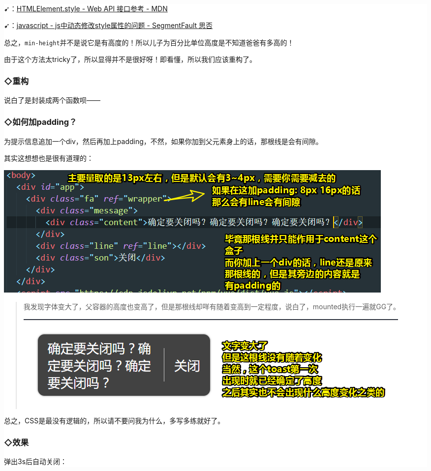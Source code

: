 ➹：[HTMLElement.style - Web API 接口参考 - MDN](https://developer.mozilla.org/zh-CN/docs/Web/API/HTMLElement/style)

➹：[javascript - js中动态修改style属性的问题 - SegmentFault 思否](https://segmentfault.com/q/1010000005862366)

总之，`min-height`并不是说它是有高度的！所以儿子为百分比单位高度是不知道爸爸有多高的！

由于这个方法太tricky了，所以显得并不是很好呀！即看懂，所以我们应该重构了。

### ◇重构

说白了是封装成两个函数呗——

### ◇如何加padding？

为提示信息追加一个div，然后再加上padding，不然，如果你加到父元素身上的话，那根线是会有间隙。

其实这想想也是很有道理的：

![1563721447497](img/08/1563721447497.png)

> 我发现字体变大了，父容器的高度也变高了，但是那根线却咩有随着变高到一定程度，说白了，mounted执行一遍就GG了。
>
> ![1563721803122](img/08/1563721803122.png)

总之，CSS是最没有逻辑的，所以请不要问我为什么，多写多练就好了。

### ◇效果

弹出3s后自动关闭：
